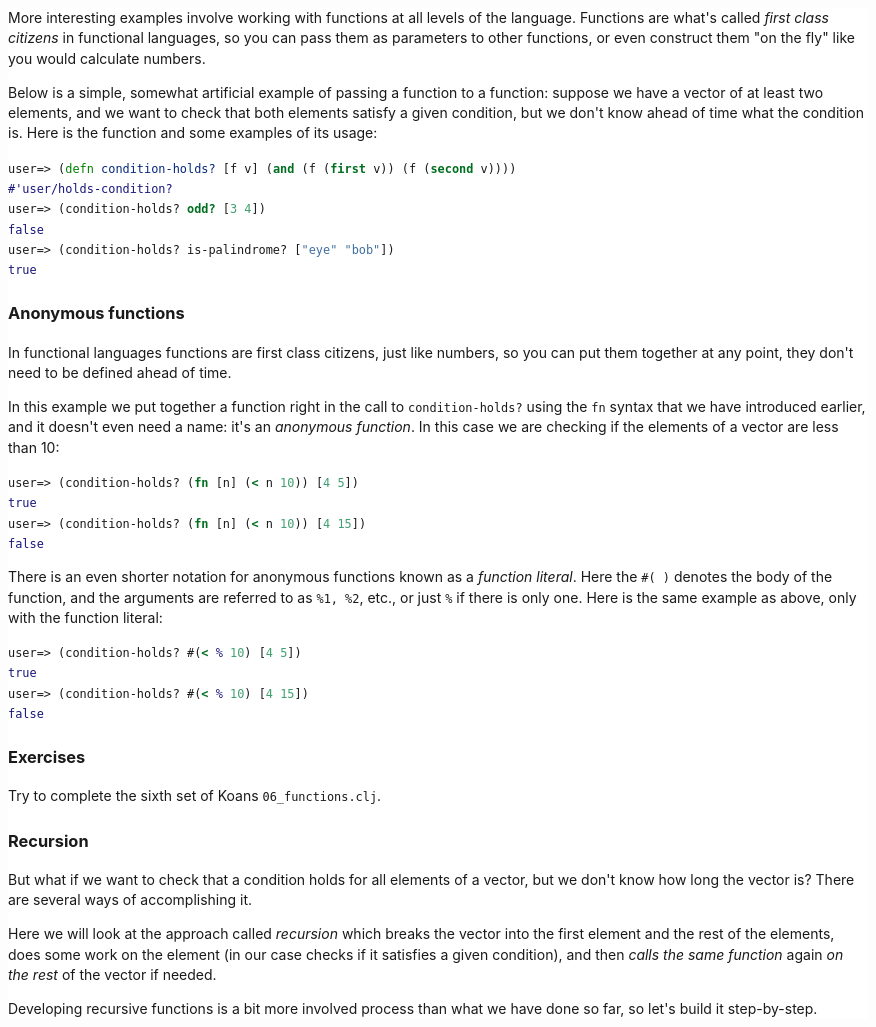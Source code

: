 More interesting examples involve working with functions at all levels of the language. Functions are what's called *first class citizens* in functional languages, so you can pass them as parameters to other functions, or even construct them "on the fly" like you would calculate numbers. 

Below is a simple, somewhat artificial example of passing a function to a function: suppose we have a vector of at least two elements, and we want to check that both elements satisfy a given condition, but we don't know ahead of time what the condition is. Here is the function and some examples of its usage:
```clojure
user=> (defn condition-holds? [f v] (and (f (first v)) (f (second v))))
#'user/holds-condition?
user=> (condition-holds? odd? [3 4])
false
user=> (condition-holds? is-palindrome? ["eye" "bob"])
true
```

### Anonymous functions
In functional languages functions are first class citizens, just like numbers, so you can put them together at any point, they don't need to be defined ahead of time. 

In this example we put together a function right in the call to `condition-holds?` using the `fn` syntax that we have introduced earlier, and it doesn't even need a name: it's an *anonymous function*. In this case we are checking if the elements of a vector are less than 10:
```clojure
user=> (condition-holds? (fn [n] (< n 10)) [4 5])
true
user=> (condition-holds? (fn [n] (< n 10)) [4 15])
false
```

There is an even shorter notation for anonymous functions known as a *function literal*. Here the `#( )` denotes the body of the function, and the arguments are referred to as `%1, %2`, etc., or just `%` if there is only one. Here is the same example as above, only with the function literal: 
```clojure
user=> (condition-holds? #(< % 10) [4 5])
true
user=> (condition-holds? #(< % 10) [4 15])
false
```
### Exercises

Try to complete the sixth set of Koans `06_functions.clj`.

### Recursion

But what if we want to check that a condition holds for all elements of a vector, but we don't know how long the vector is? There are several ways of accomplishing it. 

Here we will look at the approach called *recursion* which breaks the vector into the first element and the rest of the elements, does some work on the element (in our case checks if it satisfies a given condition), and then *calls the same function* again *on the rest* of the vector if needed. 

Developing recursive functions is a bit more involved process than what we have done so far, so let's build it step-by-step. 
